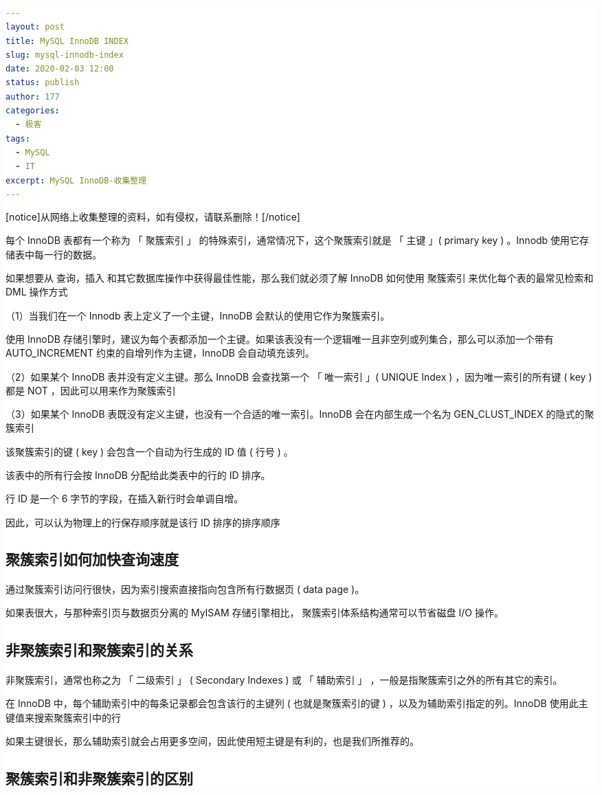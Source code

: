 ```yaml
---
layout: post
title: MySQL InnoDB INDEX
slug: mysql-innodb-index
date: 2020-02-03 12:00
status: publish
author: 177
categories: 
  - 极客
tags:
  - MySQL
  - IT
excerpt: MySQL InnoDB-收集整理
---
```


[notice]从网络上收集整理的资料，如有侵权，请联系删除！[/notice]

每个 InnoDB 表都有一个称为 「 聚簇索引 」 的特殊索引，通常情况下，这个聚簇索引就是 「 主键 」( primary key ) 。Innodb 使用它存储表中每一行的数据。

如果想要从 查询，插入 和其它数据库操作中获得最佳性能，那么我们就必须了解 InnoDB 如何使用 聚簇索引 来优化每个表的最常见检索和 DML 操作方式

（1）当我们在一个 Innodb 表上定义了一个主键，InnoDB 会默认的使用它作为聚簇索引。

使用 InnoDB 存储引擎时，建议为每个表都添加一个主键。如果该表没有一个逻辑唯一且非空列或列集合，那么可以添加一个带有 AUTO\_INCREMENT 约束的自增列作为主键，InnoDB 会自动填充该列。

（2）如果某个 InnoDB 表并没有定义主键。那么 InnoDB 会查找第一个 「 唯一索引 」( UNIQUE Index ) ，因为唯一索引的所有键 ( key ) 都是 NOT ，因此可以用来作为聚簇索引

（3）如果某个 InnoDB 表既没有定义主键，也没有一个合适的唯一索引。InnoDB 会在内部生成一个名为 GEN_CLUST_INDEX 的隐式的聚簇索引

该聚簇索引的键 ( key ) 会包含一个自动为行生成的 ID 值 ( 行号 ) 。

该表中的所有行会按 InnoDB 分配给此类表中的行的 ID 排序。

行 ID 是一个 6 字节的字段，在插入新行时会单调自增。

因此，可以认为物理上的行保存顺序就是该行 ID 排序的排序顺序

## 聚簇索引如何加快查询速度

通过聚簇索引访问行很快，因为索引搜索直接指向包含所有行数据页 ( data page )。

如果表很大，与那种索引页与数据页分离的 MyISAM 存储引擎相比， 聚簇索引体系结构通常可以节省磁盘 I/O 操作。

## 非聚簇索引和聚簇索引的关系

非聚簇索引，通常也称之为 「 二级索引 」 ( Secondary Indexes ) 或 「 辅助索引 」 ，一般是指聚簇索引之外的所有其它的索引。

在 InnoDB 中，每个辅助索引中的每条记录都会包含该行的主键列 ( 也就是聚簇索引的键 ) ，以及为辅助索引指定的列。InnoDB 使用此主键值来搜索聚簇索引中的行

如果主键很长，那么辅助索引就会占用更多空间，因此使用短主键是有利的，也是我们所推荐的。

## 聚簇索引和非聚簇索引的区别
